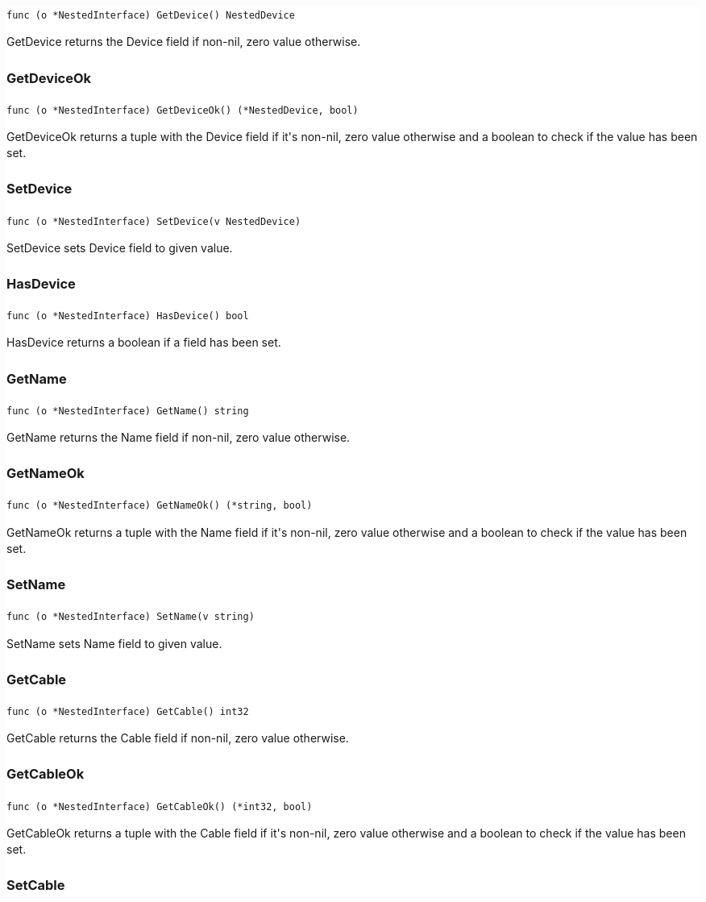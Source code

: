 `func (o *NestedInterface) GetDevice() NestedDevice`

GetDevice returns the Device field if non-nil, zero value otherwise.

### GetDeviceOk

`func (o *NestedInterface) GetDeviceOk() (*NestedDevice, bool)`

GetDeviceOk returns a tuple with the Device field if it's non-nil, zero value otherwise
and a boolean to check if the value has been set.

### SetDevice

`func (o *NestedInterface) SetDevice(v NestedDevice)`

SetDevice sets Device field to given value.

### HasDevice

`func (o *NestedInterface) HasDevice() bool`

HasDevice returns a boolean if a field has been set.

### GetName

`func (o *NestedInterface) GetName() string`

GetName returns the Name field if non-nil, zero value otherwise.

### GetNameOk

`func (o *NestedInterface) GetNameOk() (*string, bool)`

GetNameOk returns a tuple with the Name field if it's non-nil, zero value otherwise
and a boolean to check if the value has been set.

### SetName

`func (o *NestedInterface) SetName(v string)`

SetName sets Name field to given value.


### GetCable

`func (o *NestedInterface) GetCable() int32`

GetCable returns the Cable field if non-nil, zero value otherwise.

### GetCableOk

`func (o *NestedInterface) GetCableOk() (*int32, bool)`

GetCableOk returns a tuple with the Cable field if it's non-nil, zero value otherwise
and a boolean to check if the value has been set.

### SetCable

